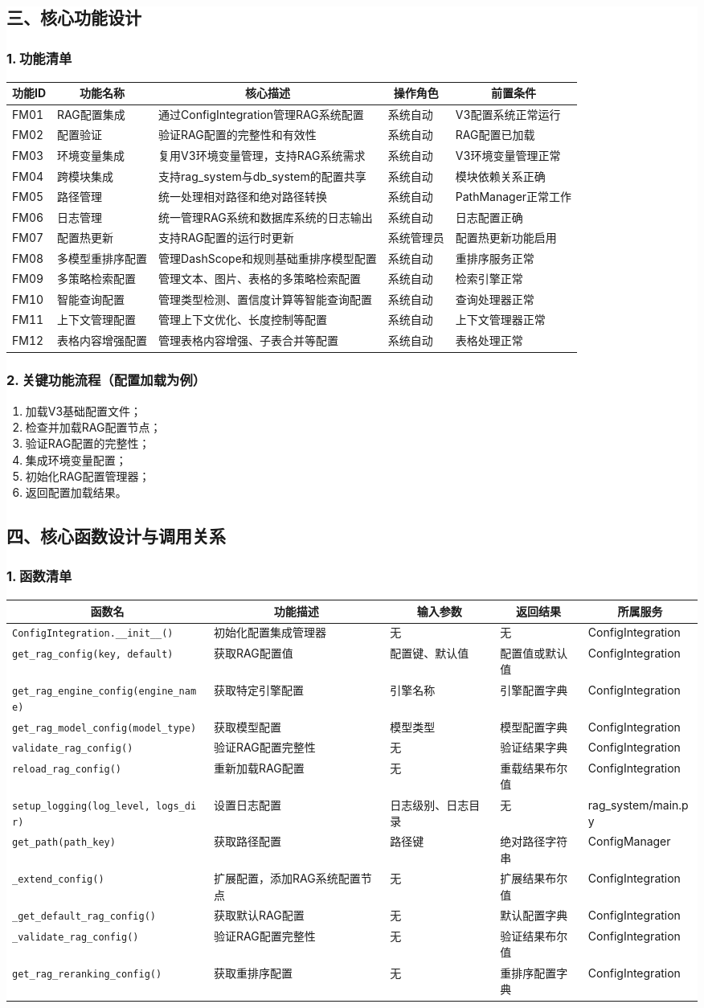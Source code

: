 ## 三、核心功能设计

### 1. 功能清单

| 功能ID | 功能名称 | 核心描述 | 操作角色 | 前置条件 |
| ------- | -------- | -------- | -------- | -------- |
| FM01 | RAG配置集成 | 通过ConfigIntegration管理RAG系统配置 | 系统自动 | V3配置系统正常运行 |
| FM02 | 配置验证 | 验证RAG配置的完整性和有效性 | 系统自动 | RAG配置已加载 |
| FM03 | 环境变量集成 | 复用V3环境变量管理，支持RAG系统需求 | 系统自动 | V3环境变量管理正常 |
| FM04 | 跨模块集成 | 支持rag_system与db_system的配置共享 | 系统自动 | 模块依赖关系正确 |
| FM05 | 路径管理 | 统一处理相对路径和绝对路径转换 | 系统自动 | PathManager正常工作 |
| FM06 | 日志管理 | 统一管理RAG系统和数据库系统的日志输出 | 系统自动 | 日志配置正确 |
| FM07 | 配置热更新 | 支持RAG配置的运行时更新 | 系统管理员 | 配置热更新功能启用 |
| FM08 | 多模型重排序配置 | 管理DashScope和规则基础重排序模型配置 | 系统自动 | 重排序服务正常 |
| FM09 | 多策略检索配置 | 管理文本、图片、表格的多策略检索配置 | 系统自动 | 检索引擎正常 |
| FM10 | 智能查询配置 | 管理类型检测、置信度计算等智能查询配置 | 系统自动 | 查询处理器正常 |
| FM11 | 上下文管理配置 | 管理上下文优化、长度控制等配置 | 系统自动 | 上下文管理器正常 |
| FM12 | 表格内容增强配置 | 管理表格内容增强、子表合并等配置 | 系统自动 | 表格处理正常 |

### 2. 关键功能流程（配置加载为例）

1. 加载V3基础配置文件；
2. 检查并加载RAG配置节点；
3. 验证RAG配置的完整性；
4. 集成环境变量配置；
5. 初始化RAG配置管理器；
6. 返回配置加载结果。

## 四、核心函数设计与调用关系

### 1. 函数清单

| 函数名 | 功能描述 | 输入参数 | 返回结果 | 所属服务 |
| ------ | -------- | -------- | -------- | -------- |
| `ConfigIntegration.__init__()` | 初始化配置集成管理器 | 无 | 无 | ConfigIntegration |
| `get_rag_config(key, default)` | 获取RAG配置值 | 配置键、默认值 | 配置值或默认值 | ConfigIntegration |
| `get_rag_engine_config(engine_name)` | 获取特定引擎配置 | 引擎名称 | 引擎配置字典 | ConfigIntegration |
| `get_rag_model_config(model_type)` | 获取模型配置 | 模型类型 | 模型配置字典 | ConfigIntegration |
| `validate_rag_config()` | 验证RAG配置完整性 | 无 | 验证结果字典 | ConfigIntegration |
| `reload_rag_config()` | 重新加载RAG配置 | 无 | 重载结果布尔值 | ConfigIntegration |
| `setup_logging(log_level, logs_dir)` | 设置日志配置 | 日志级别、日志目录 | 无 | rag_system/main.py |
| `get_path(path_key)` | 获取路径配置 | 路径键 | 绝对路径字符串 | ConfigManager |
| `_extend_config()` | 扩展配置，添加RAG系统配置节点 | 无 | 扩展结果布尔值 | ConfigIntegration |
| `_get_default_rag_config()` | 获取默认RAG配置 | 无 | 默认配置字典 | ConfigIntegration |
| `_validate_rag_config()` | 验证RAG配置完整性 | 无 | 验证结果布尔值 | ConfigIntegration |
| `get_rag_reranking_config()` | 获取重排序配置 | 无 | 重排序配置字典 | ConfigIntegration |